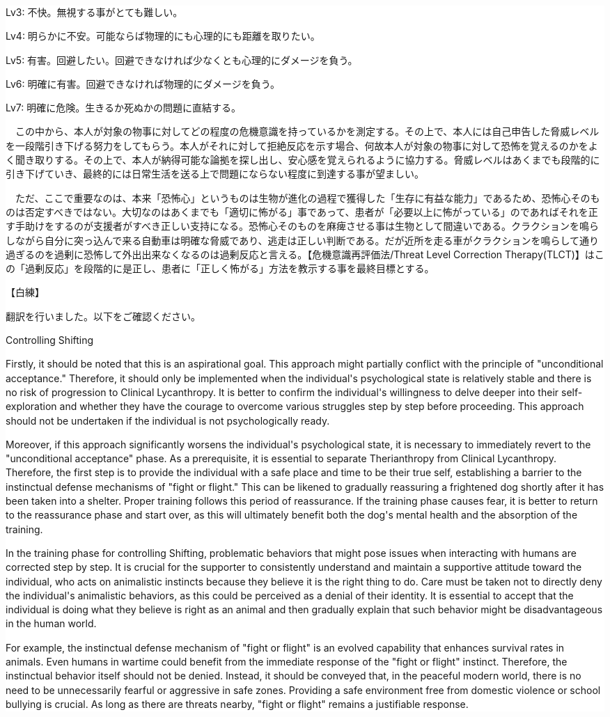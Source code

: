 Lv3: 不快。無視する事がとても難しい。

Lv4: 明らかに不安。可能ならば物理的にも心理的にも距離を取りたい。

Lv5: 有害。回避したい。回避できなければ少なくとも心理的にダメージを負う。

Lv6: 明確に有害。回避できなければ物理的にダメージを負う。

Lv7: 明確に危険。生きるか死ぬかの問題に直結する。

　この中から、本人が対象の物事に対してどの程度の危機意識を持っているかを測定する。その上で、本人には自己申告した脅威レベルを一段階引き下げる努力をしてもらう。本人がそれに対して拒絶反応を示す場合、何故本人が対象の物事に対して恐怖を覚えるのかをよく聞き取りする。その上で、本人が納得可能な論拠を探し出し、安心感を覚えられるように協力する。脅威レベルはあくまでも段階的に引き下げていき、最終的には日常生活を送る上で問題にならない程度に到達する事が望ましい。

　ただ、ここで重要なのは、本来「恐怖心」というものは生物が進化の過程で獲得した「生存に有益な能力」であるため、恐怖心そのものは否定すべきではない。大切なのはあくまでも「適切に怖がる」事であって、患者が「必要以上に怖がっている」のであればそれを正す手助けをするのが支援者がすべき正しい支持になる。恐怖心そのものを麻痺させる事は生物として間違いである。クラクションを鳴らしながら自分に突っ込んで来る自動車は明確な脅威であり、逃走は正しい判断である。だが近所を走る車がクラクションを鳴らして通り過ぎるのを過剰に恐怖して外出出来なくなるのは過剰反応と言える。【危機意識再評価法/Threat Level Correction Therapy(TLCT)】はこの「過剰反応」を段階的に是正し、患者に「正しく怖がる」方法を教示する事を最終目標とする。



【白練】


翻訳を行いました。以下をご確認ください。

Controlling Shifting

Firstly, it should be noted that this is an aspirational goal. This approach might partially conflict with the principle of "unconditional acceptance." Therefore, it should only be implemented when the individual's psychological state is relatively stable and there is no risk of progression to Clinical Lycanthropy. It is better to confirm the individual's willingness to delve deeper into their self-exploration and whether they have the courage to overcome various struggles step by step before proceeding. This approach should not be undertaken if the individual is not psychologically ready.

Moreover, if this approach significantly worsens the individual's psychological state, it is necessary to immediately revert to the "unconditional acceptance" phase. As a prerequisite, it is essential to separate Therianthropy from Clinical Lycanthropy. Therefore, the first step is to provide the individual with a safe place and time to be their true self, establishing a barrier to the instinctual defense mechanisms of "fight or flight." This can be likened to gradually reassuring a frightened dog shortly after it has been taken into a shelter. Proper training follows this period of reassurance. If the training phase causes fear, it is better to return to the reassurance phase and start over, as this will ultimately benefit both the dog's mental health and the absorption of the training.

In the training phase for controlling Shifting, problematic behaviors that might pose issues when interacting with humans are corrected step by step. It is crucial for the supporter to consistently understand and maintain a supportive attitude toward the individual, who acts on animalistic instincts because they believe it is the right thing to do. Care must be taken not to directly deny the individual's animalistic behaviors, as this could be perceived as a denial of their identity. It is essential to accept that the individual is doing what they believe is right as an animal and then gradually explain that such behavior might be disadvantageous in the human world.

For example, the instinctual defense mechanism of "fight or flight" is an evolved capability that enhances survival rates in animals. Even humans in wartime could benefit from the immediate response of the "fight or flight" instinct. Therefore, the instinctual behavior itself should not be denied. Instead, it should be conveyed that, in the peaceful modern world, there is no need to be unnecessarily fearful or aggressive in safe zones. Providing a safe environment free from domestic violence or school bullying is crucial. As long as there are threats nearby, "fight or flight" remains a justifiable response.
